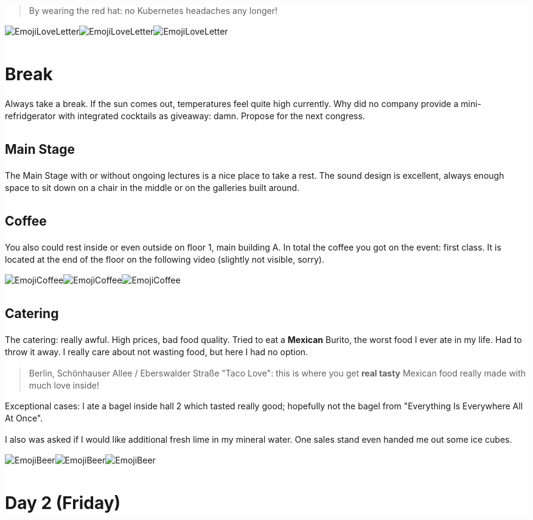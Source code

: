 > By wearing the red hat: no Kubernetes headaches any longer!

![EmojiLoveLetter](/emoji_love_letter_50x50.png)![EmojiLoveLetter](/emoji_love_letter_50x50.png)![EmojiLoveLetter](/emoji_love_letter_50x50.png)

# Break

Always take a break. If the sun comes out, temperatures feel quite high currently.
Why did no company provide a mini-refridgerator with integrated cocktails as giveaway: damn. Propose for the next congress.

## Main Stage

The Main Stage with or without ongoing lectures is a nice place to take a rest. The sound design is excellent, always enough
space to sit down on a chair in the middle or on the galleries built around.

<video src="http://192.168.56.102:4000/wad_congress_main_stage-h264.mp4" width="800" height="600" type="video/mp4" controls></video>

## Coffee

You also could rest inside or even outside on floor 1, main building A. In total the coffee you got on the event: first class.
It is located at the end of the floor on the following video (slightly not visible, sorry).

![EmojiCoffee](/emoji_coffee_50x50.png)![EmojiCoffee](/emoji_coffee_50x50.png)![EmojiCoffee](/emoji_coffee_50x50.png)

<video src="http://192.168.56.102:4000/wad_congress_main_building_floor1-h264.mp4" width="800" height="600" type="video/mp4" controls></video>

## Catering

The catering: really awful. High prices, bad food quality. Tried to eat a **Mexican** Burito, the worst food I ever ate in my life.
Had to throw it away. I really care about not wasting food, but here I had no option.

> Berlin, Schönhauser Allee / Eberswalder Straße "Taco Love": this is where you get **real tasty** Mexican food really made
> with much love inside!

Exceptional cases: I ate a bagel inside hall 2 which tasted really good; hopefully not the bagel from "Everything Is Everywhere
All At Once".

I also was asked if I would like additional fresh lime in my mineral water. One sales stand even handed me out some ice cubes.

![EmojiBeer](/emoji_beer_50x50.png)![EmojiBeer](/emoji_beer_50x50.png)![EmojiBeer](/emoji_beer_50x50.png)

# Day 2 (Friday)
